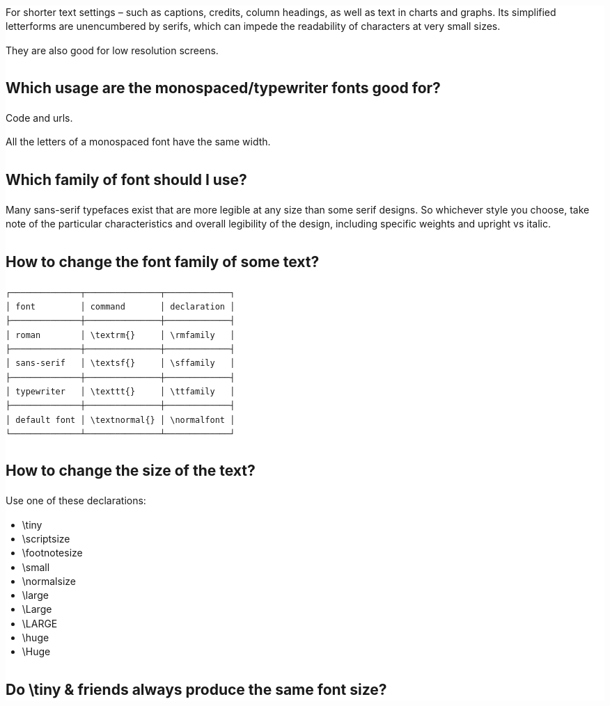 For shorter text settings – such  as captions, credits, column headings, as well
as text in charts and graphs.
Its  simplified letterforms  are unencumbered  by serifs,  which can  impede the
readability of characters at very small sizes.

They are also good for low resolution screens.

## Which usage are the monospaced/typewriter fonts good for?

Code and urls.

All the letters of a monospaced font have the same width.

## Which family of font should I use?

Many sans-serif  typefaces exist  that are  more legible at  any size  than some
serif designs.
So whichever style  you choose, take note of the  particular characteristics and
overall  legibility of  the design,  including specific  weights and  upright vs
italic.

## How to change the font family of some text?

    ┌──────────────┬───────────────┬─────────────┐
    │ font         │ command       │ declaration │
    ├──────────────┼───────────────┼─────────────┤
    │ roman        │ \textrm{}     │ \rmfamily   │
    ├──────────────┼───────────────┼─────────────┤
    │ sans-serif   │ \textsf{}     │ \sffamily   │
    ├──────────────┼───────────────┼─────────────┤
    │ typewriter   │ \texttt{}     │ \ttfamily   │
    ├──────────────┼───────────────┼─────────────┤
    │ default font │ \textnormal{} │ \normalfont │
    └──────────────┴───────────────┴─────────────┘

## How to change the size of the text?

Use one of these declarations:

   - \tiny
   - \scriptsize
   - \footnotesize
   - \small
   - \normalsize
   - \large
   - \Large
   - \LARGE
   - \huge
   - \Huge

## Do \tiny & friends always produce the same font size?
